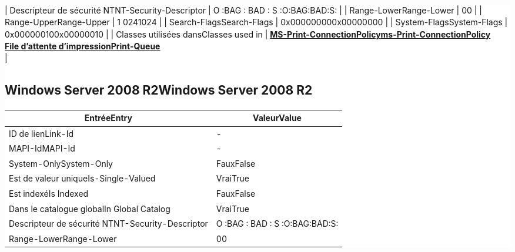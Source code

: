 | <span data-ttu-id="ec3ad-218">Descripteur de sécurité NT</span><span class="sxs-lookup"><span data-stu-id="ec3ad-218">NT-Security-Descriptor</span></span> | <span data-ttu-id="ec3ad-219">O :BAG : BAD : S :</span><span class="sxs-lookup"><span data-stu-id="ec3ad-219">O:BAG:BAD:S:</span></span>                                                                                                              |
| <span data-ttu-id="ec3ad-220">Range-Lower</span><span class="sxs-lookup"><span data-stu-id="ec3ad-220">Range-Lower</span></span>            | <span data-ttu-id="ec3ad-221">0</span><span class="sxs-lookup"><span data-stu-id="ec3ad-221">0</span></span>                                                                                                                         |
| <span data-ttu-id="ec3ad-222">Range-Upper</span><span class="sxs-lookup"><span data-stu-id="ec3ad-222">Range-Upper</span></span>            | <span data-ttu-id="ec3ad-223">1 024</span><span class="sxs-lookup"><span data-stu-id="ec3ad-223">1024</span></span>                                                                                                                      |
| <span data-ttu-id="ec3ad-224">Search-Flags</span><span class="sxs-lookup"><span data-stu-id="ec3ad-224">Search-Flags</span></span>           | <span data-ttu-id="ec3ad-225">0x00000000</span><span class="sxs-lookup"><span data-stu-id="ec3ad-225">0x00000000</span></span>                                                                                                                |
| <span data-ttu-id="ec3ad-226">System-Flags</span><span class="sxs-lookup"><span data-stu-id="ec3ad-226">System-Flags</span></span>           | <span data-ttu-id="ec3ad-227">0x00000010</span><span class="sxs-lookup"><span data-stu-id="ec3ad-227">0x00000010</span></span>                                                                                                                |
| <span data-ttu-id="ec3ad-228">Classes utilisées dans</span><span class="sxs-lookup"><span data-stu-id="ec3ad-228">Classes used in</span></span>        | [<span data-ttu-id="ec3ad-229">**MS-Print-ConnectionPolicy**</span><span class="sxs-lookup"><span data-stu-id="ec3ad-229">**ms-Print-ConnectionPolicy**</span></span>](c-msprint-connectionpolicy.md)<br/> [<span data-ttu-id="ec3ad-230">**File d’attente d’impression**</span><span class="sxs-lookup"><span data-stu-id="ec3ad-230">**Print-Queue**</span></span>](c-printqueue.md)<br/> |



## <a name="windows-server-2008-r2"></a><span data-ttu-id="ec3ad-231">Windows Server 2008 R2</span><span class="sxs-lookup"><span data-stu-id="ec3ad-231">Windows Server 2008 R2</span></span>



| <span data-ttu-id="ec3ad-232">Entrée</span><span class="sxs-lookup"><span data-stu-id="ec3ad-232">Entry</span></span> | <span data-ttu-id="ec3ad-233">Valeur</span><span class="sxs-lookup"><span data-stu-id="ec3ad-233">Value</span></span> |
|------------------------|---------------------------------------------------------------------------------------------------------------------------|
| <span data-ttu-id="ec3ad-234">ID de lien</span><span class="sxs-lookup"><span data-stu-id="ec3ad-234">Link-Id</span></span>                | \-                                                                                                                        |
| <span data-ttu-id="ec3ad-235">MAPI-Id</span><span class="sxs-lookup"><span data-stu-id="ec3ad-235">MAPI-Id</span></span>                | \-                                                                                                                        |
| <span data-ttu-id="ec3ad-236">System-Only</span><span class="sxs-lookup"><span data-stu-id="ec3ad-236">System-Only</span></span>            | <span data-ttu-id="ec3ad-237">Faux</span><span class="sxs-lookup"><span data-stu-id="ec3ad-237">False</span></span>                                                                                                                     |
| <span data-ttu-id="ec3ad-238">Est de valeur unique</span><span class="sxs-lookup"><span data-stu-id="ec3ad-238">Is-Single-Valued</span></span>       | <span data-ttu-id="ec3ad-239">Vrai</span><span class="sxs-lookup"><span data-stu-id="ec3ad-239">True</span></span>                                                                                                                      |
| <span data-ttu-id="ec3ad-240">Est indexé</span><span class="sxs-lookup"><span data-stu-id="ec3ad-240">Is Indexed</span></span>             | <span data-ttu-id="ec3ad-241">Faux</span><span class="sxs-lookup"><span data-stu-id="ec3ad-241">False</span></span>                                                                                                                     |
| <span data-ttu-id="ec3ad-242">Dans le catalogue global</span><span class="sxs-lookup"><span data-stu-id="ec3ad-242">In Global Catalog</span></span>      | <span data-ttu-id="ec3ad-243">Vrai</span><span class="sxs-lookup"><span data-stu-id="ec3ad-243">True</span></span>                                                                                                                      |
| <span data-ttu-id="ec3ad-244">Descripteur de sécurité NT</span><span class="sxs-lookup"><span data-stu-id="ec3ad-244">NT-Security-Descriptor</span></span> | <span data-ttu-id="ec3ad-245">O :BAG : BAD : S :</span><span class="sxs-lookup"><span data-stu-id="ec3ad-245">O:BAG:BAD:S:</span></span>                                                                                                              |
| <span data-ttu-id="ec3ad-246">Range-Lower</span><span class="sxs-lookup"><span data-stu-id="ec3ad-246">Range-Lower</span></span>            | <span data-ttu-id="ec3ad-247">0</span><span class="sxs-lookup"><span data-stu-id="ec3ad-247">0</span></span>                                                                                                                         |